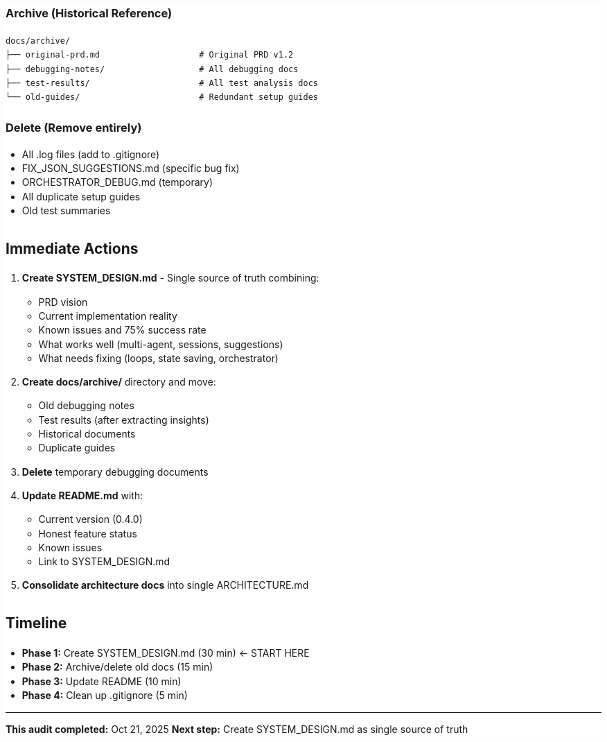 ### Archive (Historical Reference)

```
docs/archive/
├── original-prd.md                    # Original PRD v1.2
├── debugging-notes/                   # All debugging docs
├── test-results/                      # All test analysis docs
└── old-guides/                        # Redundant setup guides
```

### Delete (Remove entirely)

- All .log files (add to .gitignore)
- FIX_JSON_SUGGESTIONS.md (specific bug fix)
- ORCHESTRATOR_DEBUG.md (temporary)
- All duplicate setup guides
- Old test summaries

## Immediate Actions

1. **Create SYSTEM_DESIGN.md** - Single source of truth combining:

   - PRD vision
   - Current implementation reality
   - Known issues and 75% success rate
   - What works well (multi-agent, sessions, suggestions)
   - What needs fixing (loops, state saving, orchestrator)

2. **Create docs/archive/** directory and move:

   - Old debugging notes
   - Test results (after extracting insights)
   - Historical documents
   - Duplicate guides

3. **Delete** temporary debugging documents

4. **Update README.md** with:

   - Current version (0.4.0)
   - Honest feature status
   - Known issues
   - Link to SYSTEM_DESIGN.md

5. **Consolidate architecture docs** into single ARCHITECTURE.md

## Timeline

- **Phase 1:** Create SYSTEM_DESIGN.md (30 min) ← START HERE
- **Phase 2:** Archive/delete old docs (15 min)
- **Phase 3:** Update README (10 min)
- **Phase 4:** Clean up .gitignore (5 min)

---

**This audit completed:** Oct 21, 2025
**Next step:** Create SYSTEM_DESIGN.md as single source of truth
